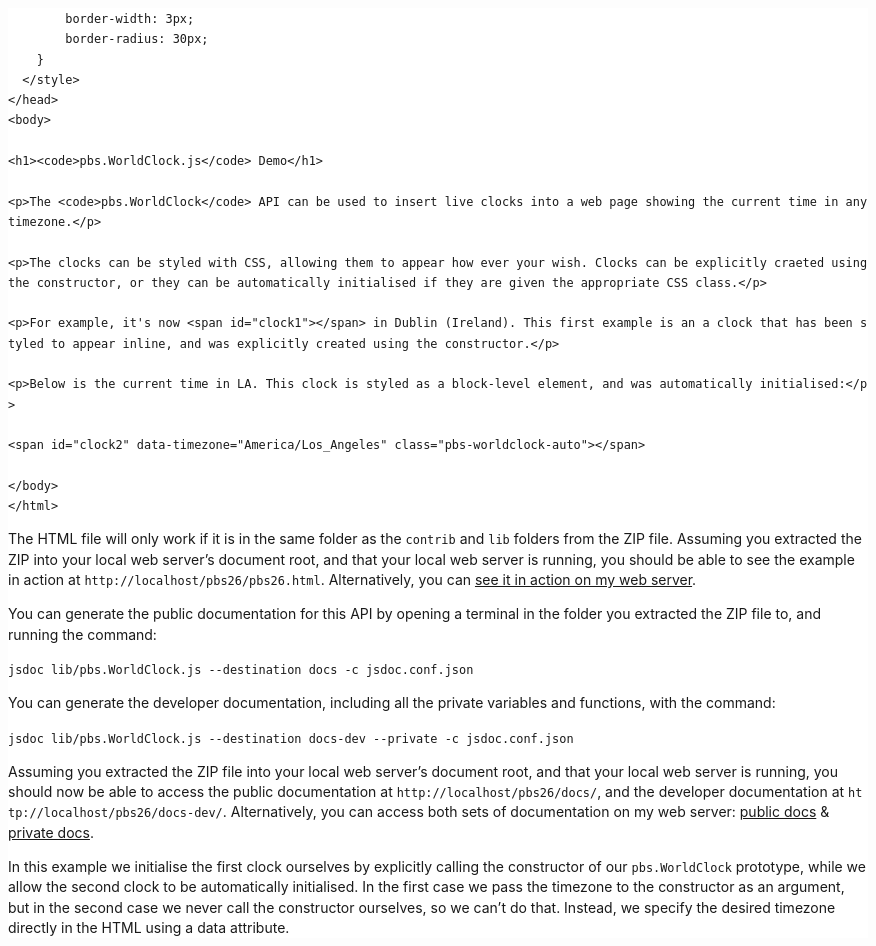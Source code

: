 ```XHTML
    	border-width: 3px;
    	border-radius: 30px;
    }
  </style>
</head>
<body>

<h1><code>pbs.WorldClock.js</code> Demo</h1>

<p>The <code>pbs.WorldClock</code> API can be used to insert live clocks into a web page showing the current time in any timezone.</p>

<p>The clocks can be styled with CSS, allowing them to appear how ever your wish. Clocks can be explicitly craeted using the constructor, or they can be automatically initialised if they are given the appropriate CSS class.</p>

<p>For example, it's now <span id="clock1"></span> in Dublin (Ireland). This first example is an a clock that has been styled to appear inline, and was explicitly created using the constructor.</p>

<p>Below is the current time in LA. This clock is styled as a block-level element, and was automatically initialised:</p>

<span id="clock2" data-timezone="America/Los_Angeles" class="pbs-worldclock-auto"></span>

</body>
</html>
```

The HTML file will only work if it is in the same folder as the `contrib` and `lib` folders from the ZIP file. Assuming you extracted the ZIP into your local web server’s document root, and that your local web server is running, you should be able to see the example in action at `http://localhost/pbs26/pbs26.html`. Alternatively, you can [see it in action on my web server](https://www.bartbusschots.ie/pbsdemos/pbs26/pbs26.html).

You can generate the public documentation for this API by opening a terminal in the folder you extracted the ZIP file to, and running the command:

`jsdoc lib/pbs.WorldClock.js --destination docs -c jsdoc.conf.json`

You can generate the developer documentation, including all the private variables and functions, with the command:

`jsdoc lib/pbs.WorldClock.js --destination docs-dev --private -c jsdoc.conf.json`

Assuming you extracted the ZIP file into your local web server’s document root, and that your local web server is running, you should now be able to access the public documentation at `http://localhost/pbs26/docs/`, and the developer documentation at `http://localhost/pbs26/docs-dev/`. Alternatively, you can access both sets of documentation on my web server: [public docs](https://www.bartbusschots.ie/pbsdemos/pbs26/docs/) & [private docs](https://www.bartbusschots.ie/pbsdemos/pbs26/docs-dev/).

In this example we initialise the first clock ourselves by explicitly calling the constructor of our `pbs.WorldClock` prototype, while we allow the second clock to be automatically initialised. In the first case we pass the timezone to the constructor as an argument, but in the second case we never call the constructor ourselves, so we can’t do that. Instead, we specify the desired timezone directly in the HTML using a data attribute.
